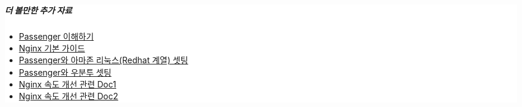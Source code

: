<h5>더 볼만한 추가 자료</h5>

<ul>
  <li><a href="https://www.phusionpassenger.com/library/walkthroughs/basics/ruby/" target="_blank">Passenger 이해하기</a></li>
  <li><a href="http://nginx.org/en/docs/beginners_guide.html" target="_blank">Nginx 기본 가이드</a></li>
  <li><a href="https://www.digitalocean.com/community/tutorials/how-to-deploy-rails-apps-using-passenger-with-nginx-on-centos-6-5" target="_blank">Passenger와 아마존 리눅스(Redhat 계열) 셋팅</a></li>
  <li><a href="http://edapx.com/2012/10/28/nginx-passenger-rvm-and-multiple-virtual-hosts/" target="_blank">Passenger와 우분투 셋팅</a></li>
  <li><a href="https://www.digitalocean.com/community/tutorials/how-to-optimize-nginx-configuration" target="_blank">Nginx 속도 개선 관련 Doc1</a></li>
  <li><a href="http://www.revsys.com/12days/nginx-tuning/" target="_blank">Nginx 속도 개선 관련 Doc2</a></li>
</ul>